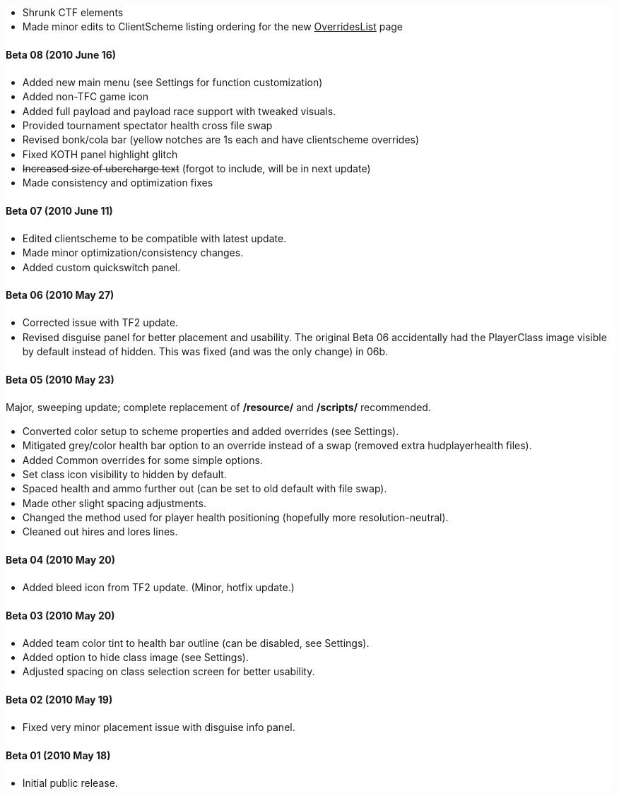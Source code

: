   * Shrunk CTF elements
  * Made minor edits to ClientScheme listing ordering for the new [OverridesList](http://code.google.com/p/gmang-tf2hud/wiki/OverridesList) page

#### Beta 08 (2010 June 16) ####
  * Added new main menu (see Settings for function customization)
  * Added non-TFC game icon
  * Added full payload and payload race support with tweaked visuals.
  * Provided tournament spectator health cross file swap
  * Revised bonk/cola bar (yellow notches are 1s each and have clientscheme overrides)
  * Fixed KOTH panel highlight glitch
  * ~~Increased size of ubercharge text~~ (forgot to include, will be in next update)
  * Made consistency and optimization fixes

#### Beta 07 (2010 June 11) ####
  * Edited clientscheme to be compatible with latest update.
  * Made minor optimization/consistency changes.
  * Added custom quickswitch panel.

#### Beta 06 (2010 May 27) ####
  * Corrected issue with TF2 update.
  * Revised disguise panel for better placement and usability.
The original Beta 06 accidentally had the PlayerClass image visible by default instead of hidden. This was fixed (and was the only change) in 06b.

#### Beta 05 (2010 May 23) ####
Major, sweeping update; complete replacement of **/resource/** and **/scripts/** recommended.
  * Converted color setup to scheme properties and added overrides (see Settings).
  * Mitigated grey/color health bar option to an override instead of a swap (removed extra hudplayerhealth files).
  * Added Common overrides for some simple options.
  * Set class icon visibility to hidden by default.
  * Spaced health and ammo further out (can be set to old default with file swap).
  * Made other slight spacing adjustments.
  * Changed the method used for player health positioning (hopefully more resolution-neutral).
  * Cleaned out hires and lores lines.

#### Beta 04 (2010 May 20) ####
  * Added bleed icon from TF2 update. (Minor, hotfix update.)

#### Beta 03 (2010 May 20) ####
  * Added team color tint to health bar outline (can be disabled, see Settings).
  * Added option to hide class image (see Settings).
  * Adjusted spacing on class selection screen for better usability.

#### Beta 02 (2010 May 19) ####
  * Fixed very minor placement issue with disguise info panel.

#### Beta 01 (2010 May 18) ####
  * Initial public release.